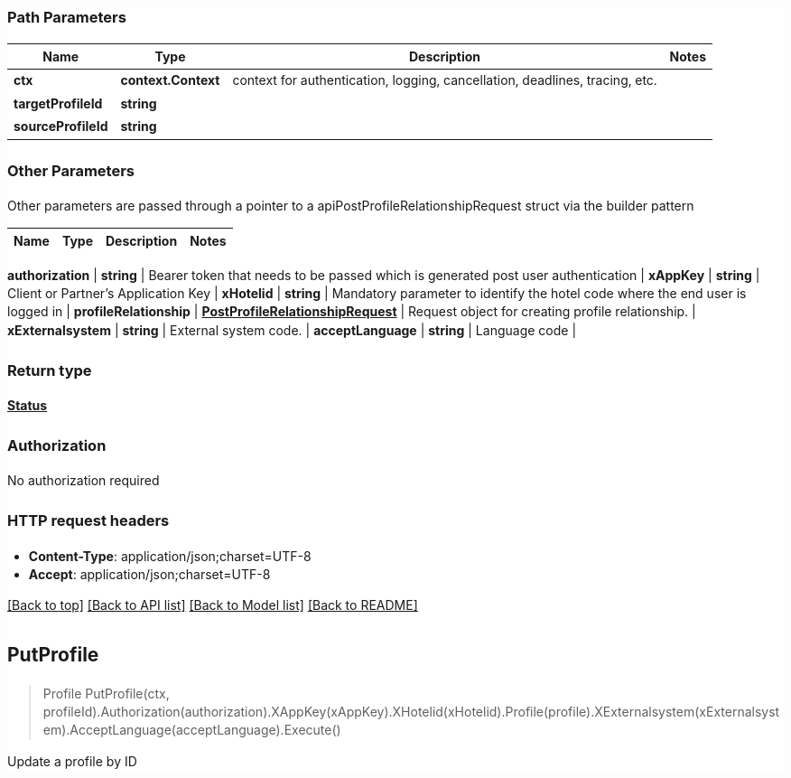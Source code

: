 ### Path Parameters


Name | Type | Description  | Notes
------------- | ------------- | ------------- | -------------
**ctx** | **context.Context** | context for authentication, logging, cancellation, deadlines, tracing, etc.
**targetProfileId** | **string** |  | 
**sourceProfileId** | **string** |  | 

### Other Parameters

Other parameters are passed through a pointer to a apiPostProfileRelationshipRequest struct via the builder pattern


Name | Type | Description  | Notes
------------- | ------------- | ------------- | -------------


 **authorization** | **string** | Bearer token that needs to be passed which is generated post user authentication | 
 **xAppKey** | **string** | Client or Partner’s Application Key | 
 **xHotelid** | **string** | Mandatory parameter to identify the hotel code where the end user is logged in | 
 **profileRelationship** | [**PostProfileRelationshipRequest**](PostProfileRelationshipRequest.md) | Request object for creating profile relationship. | 
 **xExternalsystem** | **string** | External system code. | 
 **acceptLanguage** | **string** | Language code | 

### Return type

[**Status**](Status.md)

### Authorization

No authorization required

### HTTP request headers

- **Content-Type**: application/json;charset=UTF-8
- **Accept**: application/json;charset=UTF-8

[[Back to top]](#) [[Back to API list]](../README.md#documentation-for-api-endpoints)
[[Back to Model list]](../README.md#documentation-for-models)
[[Back to README]](../README.md)


## PutProfile

> Profile PutProfile(ctx, profileId).Authorization(authorization).XAppKey(xAppKey).XHotelid(xHotelid).Profile(profile).XExternalsystem(xExternalsystem).AcceptLanguage(acceptLanguage).Execute()

Update a profile by ID
